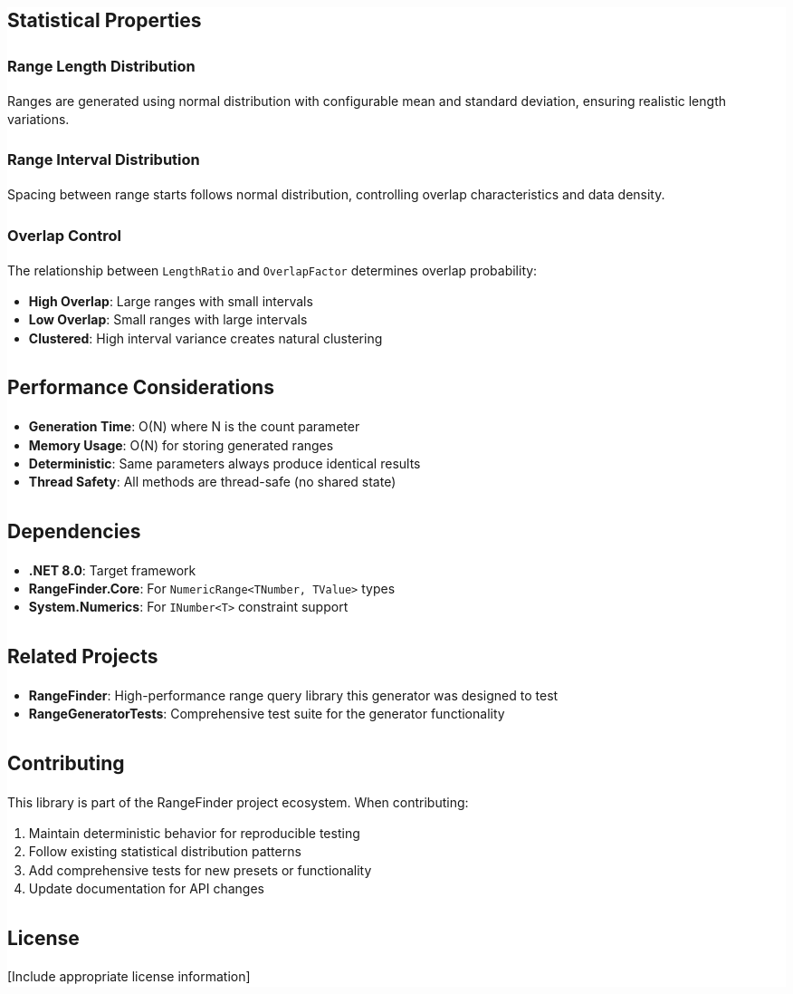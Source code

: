 ## Statistical Properties

### Range Length Distribution
Ranges are generated using normal distribution with configurable mean and standard deviation, ensuring realistic length variations.

### Range Interval Distribution
Spacing between range starts follows normal distribution, controlling overlap characteristics and data density.

### Overlap Control
The relationship between `LengthRatio` and `OverlapFactor` determines overlap probability:
- **High Overlap**: Large ranges with small intervals
- **Low Overlap**: Small ranges with large intervals  
- **Clustered**: High interval variance creates natural clustering

## Performance Considerations

- **Generation Time**: O(N) where N is the count parameter
- **Memory Usage**: O(N) for storing generated ranges
- **Deterministic**: Same parameters always produce identical results
- **Thread Safety**: All methods are thread-safe (no shared state)

## Dependencies

- **.NET 8.0**: Target framework
- **RangeFinder.Core**: For `NumericRange<TNumber, TValue>` types
- **System.Numerics**: For `INumber<T>` constraint support

## Related Projects

- **RangeFinder**: High-performance range query library this generator was designed to test
- **RangeGeneratorTests**: Comprehensive test suite for the generator functionality

## Contributing

This library is part of the RangeFinder project ecosystem. When contributing:

1. Maintain deterministic behavior for reproducible testing
2. Follow existing statistical distribution patterns
3. Add comprehensive tests for new presets or functionality
4. Update documentation for API changes

## License

[Include appropriate license information]